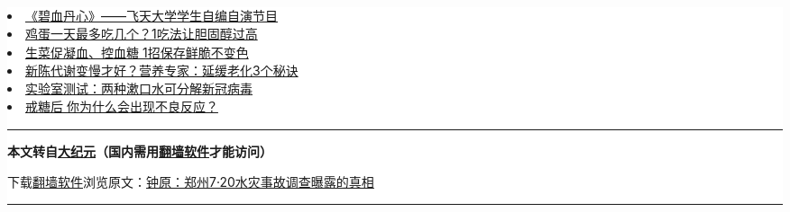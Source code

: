 <li><a href="https://github.com/qsdads389/djy/blob/master/gb/22/1/20/n13516647.md#1">《碧血丹心》——飞天大学学生自编自演节目</a></li>
<li><a href="https://github.com/qsdads389/djy/blob/master/gb/22/1/17/n13509710.md#1">鸡蛋一天最多吃几个？1吃法让胆固醇过高</a></li>
<li><a href="https://github.com/qsdads389/djy/blob/master/gb/22/1/19/n13516126.md#1">生菜促凝血、控血糖 1招保存鲜脆不变色</a></li>
<li><a href="https://github.com/qsdads389/djy/blob/master/gb/22/1/15/n13506812.md#1">新陈代谢变慢才好？营养专家：延缓老化3个秘诀</a></li>
<li><a href="https://github.com/qsdads389/djy/blob/master/gb/22/1/20/n13518129.md#1">实验室测试：两种漱口水可分解新冠病毒</a></li>
<li><a href="https://github.com/qsdads389/djy/blob/master/gb/22/1/20/n13518202.md#1">戒糖后 你为什么会出现不良反应？</a></li>
<hr>

<strong>本文转自<a href="https://www.epochtimes.com">大纪元</a>（国内需用<a href="https://github.com/nntluj3932/www/blob/master/README.md#8">翻墙软件</a>才能访问）</strong><p>下载<a href="https://github.com/nntluj3932/www/blob/master/README.md#8">翻墙软件</a>浏览原文：<a href="https://www.epochtimes.com/gb/22/1/22/n13521987.htm">钟原：郑州7·20水灾事故调查曝露的真相</a></p><hr>
